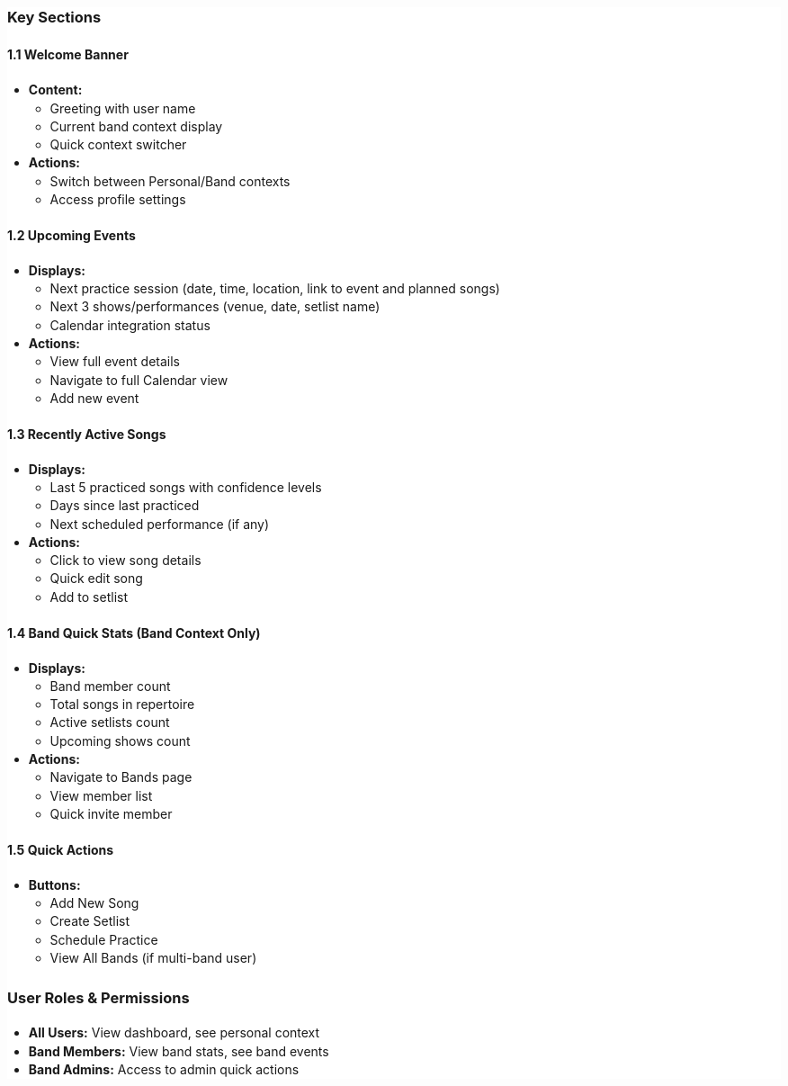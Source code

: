 ### Key Sections

#### 1.1 Welcome Banner
- **Content:**
  - Greeting with user name
  - Current band context display
  - Quick context switcher
- **Actions:**
  - Switch between Personal/Band contexts
  - Access profile settings

#### 1.2 Upcoming Events
- **Displays:**
  - Next practice session (date, time, location, link to event and planned songs)
  - Next 3 shows/performances (venue, date, setlist name)
  - Calendar integration status
- **Actions:**
  - View full event details
  - Navigate to full Calendar view
  - Add new event

#### 1.3 Recently Active Songs
- **Displays:**
  - Last 5 practiced songs with confidence levels
  - Days since last practiced
  - Next scheduled performance (if any)
- **Actions:**
  - Click to view song details
  - Quick edit song
  - Add to setlist

#### 1.4 Band Quick Stats (Band Context Only)
- **Displays:**
  - Band member count
  - Total songs in repertoire
  - Active setlists count
  - Upcoming shows count
- **Actions:**
  - Navigate to Bands page
  - View member list
  - Quick invite member

#### 1.5 Quick Actions
- **Buttons:**
  - Add New Song
  - Create Setlist
  - Schedule Practice
  - View All Bands (if multi-band user)

### User Roles & Permissions
- **All Users:** View dashboard, see personal context
- **Band Members:** View band stats, see band events
- **Band Admins:** Access to admin quick actions
